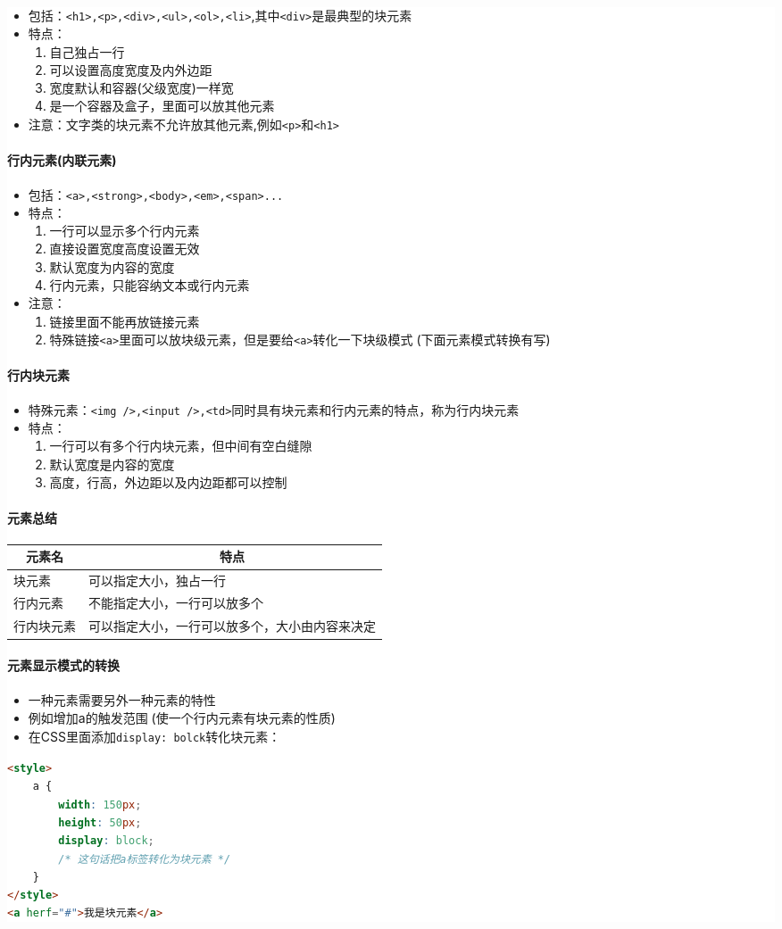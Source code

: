 - 包括：`<h1>,<p>,<div>,<ul>,<ol>,<li>`,其中`<div>`是最典型的块元素
- 特点：
  1. 自己独占一行
  2. 可以设置高度宽度及内外边距
  3. 宽度默认和容器(父级宽度)一样宽
  4. 是一个容器及盒子，里面可以放其他元素
- 注意：文字类的块元素不允许放其他元素,例如`<p>`和`<h1>`

#### 行内元素(内联元素)

- 包括：`<a>,<strong>,<body>,<em>,<span>...`
- 特点：
  1. 一行可以显示多个行内元素
  2. 直接设置宽度高度设置无效
  3. 默认宽度为内容的宽度
  4. 行内元素，只能容纳文本或行内元素
- 注意：
  1. 链接里面不能再放链接元素
  2. 特殊链接`<a>`里面可以放块级元素，但是要给`<a>`转化一下块级模式 (下面元素模式转换有写)

#### 行内块元素

- 特殊元素：`<img />,<input />,<td>`同时具有块元素和行内元素的特点，称为行内块元素
- 特点：
  1. 一行可以有多个行内块元素，但中间有空白缝隙
  2. 默认宽度是内容的宽度
  3. 高度，行高，外边距以及内边距都可以控制

#### 元素总结

| 元素名     | 特点                                           |
| ---------- | ---------------------------------------------- |
| 块元素     | 可以指定大小，独占一行                         |
| 行内元素   | 不能指定大小，一行可以放多个                   |
| 行内块元素 | 可以指定大小，一行可以放多个，大小由内容来决定 |

#### 元素显示模式的转换

- 一种元素需要另外一种元素的特性
- 例如增加a的触发范围 (使一个行内元素有块元素的性质)
- 在CSS里面添加`display: bolck`转化块元素：

```html
<style>
    a {
        width: 150px;
        height: 50px;
        display: block;
        /* 这句话把a标签转化为块元素 */
    }
</style>
<a herf="#">我是块元素</a>
```
